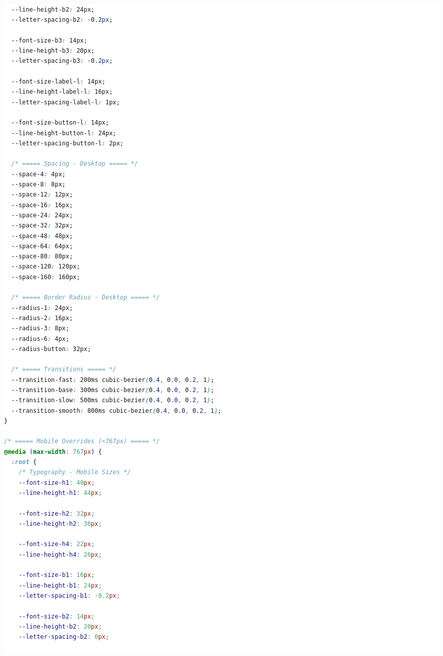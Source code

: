 ```css
  --line-height-b2: 24px;
  --letter-spacing-b2: -0.2px;
  
  --font-size-b3: 14px;
  --line-height-b3: 20px;
  --letter-spacing-b3: -0.2px;
  
  --font-size-label-l: 14px;
  --line-height-label-l: 16px;
  --letter-spacing-label-l: 1px;
  
  --font-size-button-l: 14px;
  --line-height-button-l: 24px;
  --letter-spacing-button-l: 2px;
  
  /* ===== Spacing - Desktop ===== */
  --space-4: 4px;
  --space-8: 8px;
  --space-12: 12px;
  --space-16: 16px;
  --space-24: 24px;
  --space-32: 32px;
  --space-48: 48px;
  --space-64: 64px;
  --space-80: 80px;
  --space-120: 120px;
  --space-160: 160px;
  
  /* ===== Border Radius - Desktop ===== */
  --radius-1: 24px;
  --radius-2: 16px;
  --radius-3: 8px;
  --radius-6: 4px;
  --radius-button: 32px;
  
  /* ===== Transitions ===== */
  --transition-fast: 200ms cubic-bezier(0.4, 0.0, 0.2, 1);
  --transition-base: 300ms cubic-bezier(0.4, 0.0, 0.2, 1);
  --transition-slow: 500ms cubic-bezier(0.4, 0.0, 0.2, 1);
  --transition-smooth: 800ms cubic-bezier(0.4, 0.0, 0.2, 1);
}

/* ===== Mobile Overrides (<767px) ===== */
@media (max-width: 767px) {
  :root {
    /* Typography - Mobile Sizes */
    --font-size-h1: 40px;
    --line-height-h1: 44px;
    
    --font-size-h2: 32px;
    --line-height-h2: 36px;
    
    --font-size-h4: 22px;
    --line-height-h4: 26px;
    
    --font-size-b1: 16px;
    --line-height-b1: 24px;
    --letter-spacing-b1: -0.2px;
    
    --font-size-b2: 14px;
    --line-height-b2: 20px;
    --letter-spacing-b2: 0px;
    
```